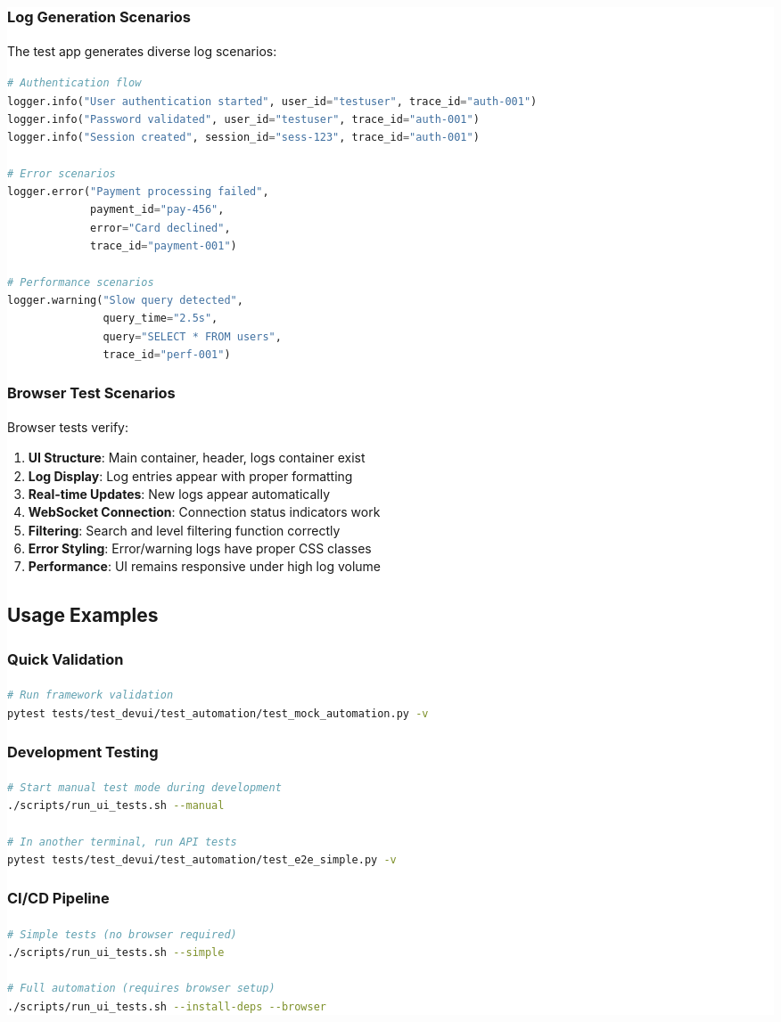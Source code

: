### Log Generation Scenarios
The test app generates diverse log scenarios:

```python
# Authentication flow
logger.info("User authentication started", user_id="testuser", trace_id="auth-001")
logger.info("Password validated", user_id="testuser", trace_id="auth-001")
logger.info("Session created", session_id="sess-123", trace_id="auth-001")

# Error scenarios
logger.error("Payment processing failed",
             payment_id="pay-456",
             error="Card declined",
             trace_id="payment-001")

# Performance scenarios
logger.warning("Slow query detected",
               query_time="2.5s",
               query="SELECT * FROM users",
               trace_id="perf-001")
```

### Browser Test Scenarios
Browser tests verify:

1. **UI Structure**: Main container, header, logs container exist
2. **Log Display**: Log entries appear with proper formatting
3. **Real-time Updates**: New logs appear automatically
4. **WebSocket Connection**: Connection status indicators work
5. **Filtering**: Search and level filtering function correctly
6. **Error Styling**: Error/warning logs have proper CSS classes
7. **Performance**: UI remains responsive under high log volume

## Usage Examples

### Quick Validation
```bash
# Run framework validation
pytest tests/test_devui/test_automation/test_mock_automation.py -v
```

### Development Testing
```bash
# Start manual test mode during development
./scripts/run_ui_tests.sh --manual

# In another terminal, run API tests
pytest tests/test_devui/test_automation/test_e2e_simple.py -v
```

### CI/CD Pipeline
```bash
# Simple tests (no browser required)
./scripts/run_ui_tests.sh --simple

# Full automation (requires browser setup)
./scripts/run_ui_tests.sh --install-deps --browser
```
